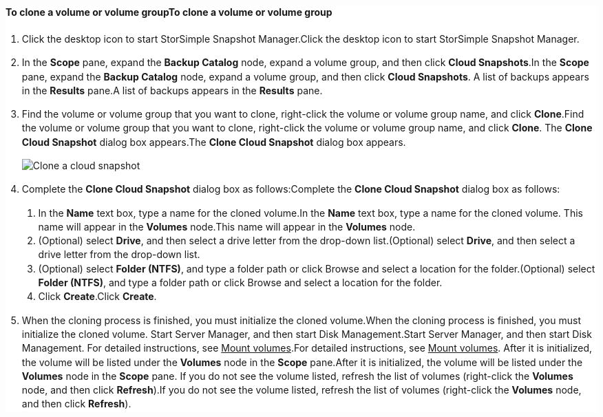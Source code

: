 #### <a name="to-clone-a-volume-or-volume-group"></a><span data-ttu-id="9e4f7-157">To clone a volume or volume group</span><span class="sxs-lookup"><span data-stu-id="9e4f7-157">To clone a volume or volume group</span></span>
1. <span data-ttu-id="9e4f7-158">Click the desktop icon to start StorSimple Snapshot Manager.</span><span class="sxs-lookup"><span data-stu-id="9e4f7-158">Click the desktop icon to start StorSimple Snapshot Manager.</span></span>
2. <span data-ttu-id="9e4f7-159">In the **Scope** pane, expand the **Backup Catalog** node, expand a volume group, and then click **Cloud Snapshots**.</span><span class="sxs-lookup"><span data-stu-id="9e4f7-159">In the **Scope** pane, expand the **Backup Catalog** node, expand a volume group, and then click **Cloud Snapshots**.</span></span> <span data-ttu-id="9e4f7-160">A list of backups appears in the **Results** pane.</span><span class="sxs-lookup"><span data-stu-id="9e4f7-160">A list of backups appears in the **Results** pane.</span></span>
3. <span data-ttu-id="9e4f7-161">Find the volume or volume group that you want to clone, right-click the volume or volume group name, and click **Clone**.</span><span class="sxs-lookup"><span data-stu-id="9e4f7-161">Find the volume or volume group that you want to clone, right-click the volume or volume group name, and click **Clone**.</span></span> <span data-ttu-id="9e4f7-162">The **Clone Cloud Snapshot** dialog box appears.</span><span class="sxs-lookup"><span data-stu-id="9e4f7-162">The **Clone Cloud Snapshot** dialog box appears.</span></span>
   
    ![Clone a cloud snapshot](./media/storsimple-snapshot-manager-manage-backup-catalog/HCS_SSM_Clone.png) 
4. <span data-ttu-id="9e4f7-164">Complete the **Clone Cloud Snapshot** dialog box as follows:</span><span class="sxs-lookup"><span data-stu-id="9e4f7-164">Complete the **Clone Cloud Snapshot** dialog box as follows:</span></span> 
   
   1. <span data-ttu-id="9e4f7-165">In the **Name** text box, type a name for the cloned volume.</span><span class="sxs-lookup"><span data-stu-id="9e4f7-165">In the **Name** text box, type a name for the cloned volume.</span></span> <span data-ttu-id="9e4f7-166">This name will appear in the **Volumes** node.</span><span class="sxs-lookup"><span data-stu-id="9e4f7-166">This name will appear in the **Volumes** node.</span></span> 
   2. <span data-ttu-id="9e4f7-167">(Optional) select **Drive**, and then select a drive letter from the drop-down list.</span><span class="sxs-lookup"><span data-stu-id="9e4f7-167">(Optional) select **Drive**, and then select a drive letter from the drop-down list.</span></span>
   3. <span data-ttu-id="9e4f7-168">(Optional) select **Folder (NTFS)**, and type a folder path or click Browse and select a location for the folder.</span><span class="sxs-lookup"><span data-stu-id="9e4f7-168">(Optional) select **Folder (NTFS)**, and type a folder path or click Browse and select a location for the folder.</span></span> 
   4. <span data-ttu-id="9e4f7-169">Click **Create**.</span><span class="sxs-lookup"><span data-stu-id="9e4f7-169">Click **Create**.</span></span>
5. <span data-ttu-id="9e4f7-170">When the cloning process is finished, you must initialize the cloned volume.</span><span class="sxs-lookup"><span data-stu-id="9e4f7-170">When the cloning process is finished, you must initialize the cloned volume.</span></span> <span data-ttu-id="9e4f7-171">Start Server Manager, and then start Disk Management.</span><span class="sxs-lookup"><span data-stu-id="9e4f7-171">Start Server Manager, and then start Disk Management.</span></span> <span data-ttu-id="9e4f7-172">For detailed instructions, see [Mount volumes](storsimple-snapshot-manager-manage-volumes.md#mount-volumes).</span><span class="sxs-lookup"><span data-stu-id="9e4f7-172">For detailed instructions, see [Mount volumes](storsimple-snapshot-manager-manage-volumes.md#mount-volumes).</span></span> <span data-ttu-id="9e4f7-173">After it is initialized, the volume will be listed under the **Volumes** node in the **Scope** pane.</span><span class="sxs-lookup"><span data-stu-id="9e4f7-173">After it is initialized, the volume will be listed under the **Volumes** node in the **Scope** pane.</span></span> <span data-ttu-id="9e4f7-174">If you do not see the volume listed, refresh the list of volumes (right-click the **Volumes** node, and then click **Refresh**).</span><span class="sxs-lookup"><span data-stu-id="9e4f7-174">If you do not see the volume listed, refresh the list of volumes (right-click the **Volumes** node, and then click **Refresh**).</span></span>

